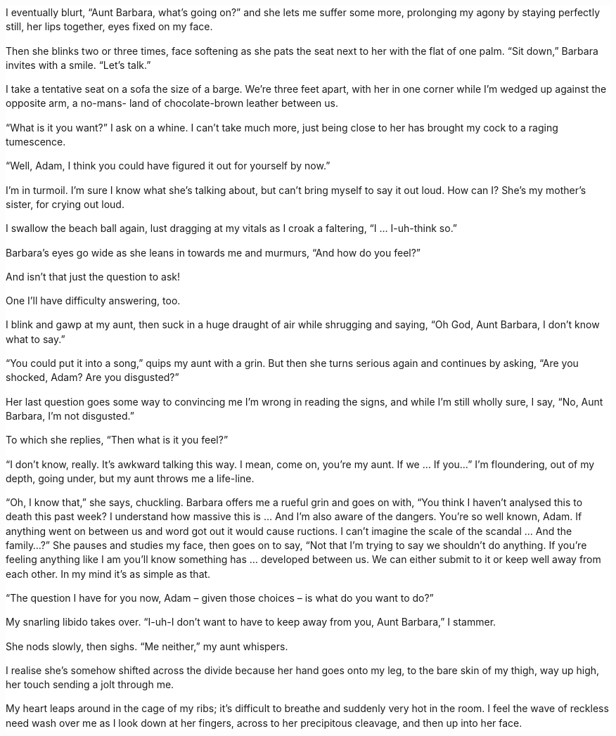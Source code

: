 I eventually blurt, “Aunt Barbara, what’s going on?” and she lets me suffer some more, prolonging my agony by staying perfectly still, her lips together, eyes fixed on my face. 

Then she blinks two or three times, face softening as she pats the seat next to her with the flat of one palm. “Sit down,” Barbara invites with a smile. “Let’s talk.” 

I take a tentative seat on a sofa the size of a barge. We’re three feet apart, with her in one corner while I’m wedged up against the opposite arm, a no-mans- land of chocolate-brown leather between us. 

“What is it you want?” I ask on a whine. I can’t take much more, just being close to her has brought my cock to a raging tumescence. 

“Well, Adam, I think you could have figured it out for yourself by now.” 

I’m in turmoil. I’m sure I know what she’s talking about, but can’t bring myself to say it out loud. How can I? She’s my mother’s sister, for crying out loud. 

I swallow the beach ball again, lust dragging at my vitals as I croak a faltering, “I … I-uh-think so.” 

Barbara’s eyes go wide as she leans in towards me and murmurs, “And how do you feel?” 

And isn’t that just the question to ask! 

One I’ll have difficulty answering, too. 

I blink and gawp at my aunt, then suck in a huge draught of air while shrugging and saying, “Oh God, Aunt Barbara, I don’t know what to say.” 

“You could put it into a song,” quips my aunt with a grin. But then she turns serious again and continues by asking, “Are you shocked, Adam? Are you disgusted?” 

Her last question goes some way to convincing me I’m wrong in reading the signs, and while I’m still wholly sure, I say, “No, Aunt Barbara, I’m not disgusted.” 

To which she replies, “Then what is it you feel?” 

“I don’t know, really. It’s awkward talking this way. I mean, come on, you’re my aunt. If we … If you…” I’m floundering, out of my depth, going under, but my aunt throws me a life-line. 

“Oh, I know that,” she says, chuckling. Barbara offers me a rueful grin and goes on with, “You think I haven’t analysed this to death this past week? I understand how massive this is … And I’m also aware of the dangers. You’re so well known, Adam. If anything went on between us and word got out it would cause ructions. I can’t imagine the scale of the scandal … And the family…?” She pauses and studies my face, then goes on to say, “Not that I’m trying to say we shouldn’t do anything. If you’re feeling anything like I am you’ll know something has … developed between us. We can either submit to it or keep well away from each other. In my mind it’s as simple as that. 

“The question I have for you now, Adam – given those choices – is what do you want to do?” 

My snarling libido takes over. “I-uh-I don’t want to have to keep away from you, Aunt Barbara,” I stammer. 

She nods slowly, then sighs. “Me neither,” my aunt whispers. 

I realise she’s somehow shifted across the divide because her hand goes onto my leg, to the bare skin of my thigh, way up high, her touch sending a jolt through me. 

My heart leaps around in the cage of my ribs; it’s difficult to breathe and suddenly very hot in the room. I feel the wave of reckless need wash over me as I look down at her fingers, across to her precipitous cleavage, and then up into her face. 

